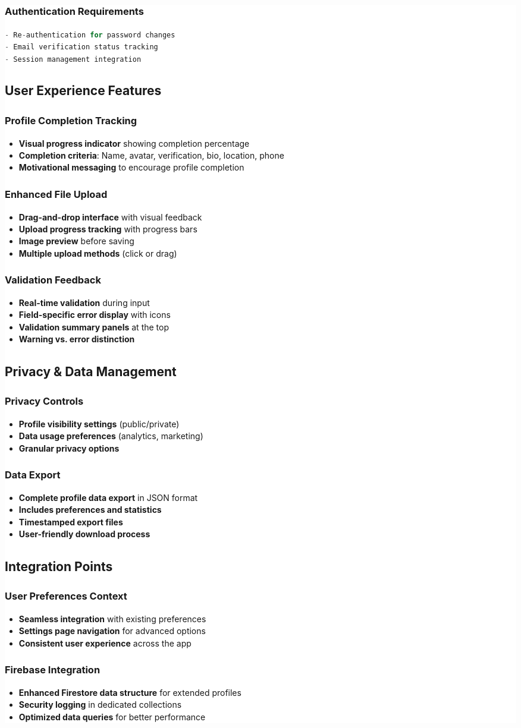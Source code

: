 ### Authentication Requirements
```typescript
- Re-authentication for password changes
- Email verification status tracking
- Session management integration
```

## User Experience Features

### Profile Completion Tracking
- **Visual progress indicator** showing completion percentage
- **Completion criteria**: Name, avatar, verification, bio, location, phone
- **Motivational messaging** to encourage profile completion

### Enhanced File Upload
- **Drag-and-drop interface** with visual feedback
- **Upload progress tracking** with progress bars
- **Image preview** before saving
- **Multiple upload methods** (click or drag)

### Validation Feedback
- **Real-time validation** during input
- **Field-specific error display** with icons
- **Validation summary panels** at the top
- **Warning vs. error distinction**

## Privacy & Data Management

### Privacy Controls
- **Profile visibility settings** (public/private)
- **Data usage preferences** (analytics, marketing)
- **Granular privacy options**

### Data Export
- **Complete profile data export** in JSON format
- **Includes preferences and statistics**
- **Timestamped export files**
- **User-friendly download process**

## Integration Points

### User Preferences Context
- **Seamless integration** with existing preferences
- **Settings page navigation** for advanced options
- **Consistent user experience** across the app

### Firebase Integration
- **Enhanced Firestore data structure** for extended profiles
- **Security logging** in dedicated collections
- **Optimized data queries** for better performance
